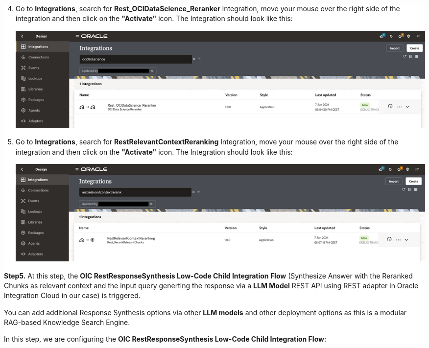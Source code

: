 4. Go to **Integrations**, search for **Rest_OCIDataScience_Reranker** Integration, move your mouse over the right side of the integration and then click on the **"Activate"** icon. The Integration should look like this:

   <img src="./images/89_oic_oci_data_science_reranker_integration.png"></img>

5. Go to **Integrations**, search for **RestRelevantContextReranking** Integration, move your mouse over the right side of the integration and then click on the **"Activate"** icon. The Integration should look like this:

   <img src="./images/90_oic_relevant_context_reranking_integration.png"></img>

**Step5.** At this step, the **OIC RestResponseSynthesis Low-Code Child Integration Flow** (Synthesize Answer with the Reranked Chunks as relevant context and the input query generting the response via a **LLM Model** REST API using REST adapter in Oracle Integration Cloud in our case) is triggered.  

You can add additional Response Synthesis options via other **LLM models** and other deployment options as this is a modular RAG-based Knowledge Search Engine.

In this step, we are configuring the **OIC RestResponseSynthesis Low-Code Child Integration Flow**:
